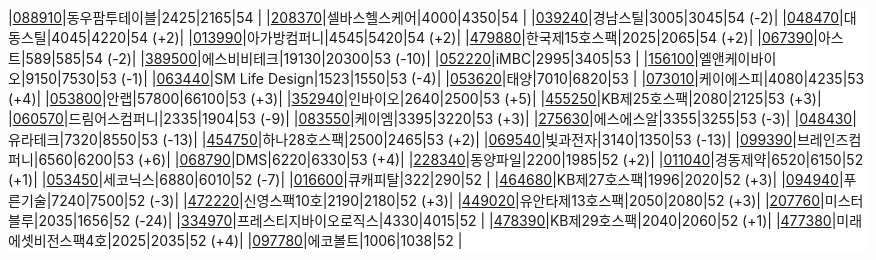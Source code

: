 |[088910](https://finance.daum.net/quotes/A088910)|동우팜투테이블|2425|2165|54 |
|[208370](https://finance.daum.net/quotes/A208370)|셀바스헬스케어|4000|4350|54 |
|[039240](https://finance.daum.net/quotes/A039240)|경남스틸|3005|3045|54 (-2)|
|[048470](https://finance.daum.net/quotes/A048470)|대동스틸|4045|4220|54 (+2)|
|[013990](https://finance.daum.net/quotes/A013990)|아가방컴퍼니|4545|5420|54 (+2)|
|[479880](https://finance.daum.net/quotes/A479880)|한국제15호스팩|2025|2065|54 (+2)|
|[067390](https://finance.daum.net/quotes/A067390)|아스트|589|585|54 (-2)|
|[389500](https://finance.daum.net/quotes/A389500)|에스비비테크|19130|20300|53 (-10)|
|[052220](https://finance.daum.net/quotes/A052220)|iMBC|2995|3405|53 |
|[156100](https://finance.daum.net/quotes/A156100)|엘앤케이바이오|9150|7530|53 (-1)|
|[063440](https://finance.daum.net/quotes/A063440)|SM Life Design|1523|1550|53 (-4)|
|[053620](https://finance.daum.net/quotes/A053620)|태양|7010|6820|53 |
|[073010](https://finance.daum.net/quotes/A073010)|케이에스피|4080|4235|53 (+4)|
|[053800](https://finance.daum.net/quotes/A053800)|안랩|57800|66100|53 (+3)|
|[352940](https://finance.daum.net/quotes/A352940)|인바이오|2640|2500|53 (+5)|
|[455250](https://finance.daum.net/quotes/A455250)|KB제25호스팩|2080|2125|53 (+3)|
|[060570](https://finance.daum.net/quotes/A060570)|드림어스컴퍼니|2335|1904|53 (-9)|
|[083550](https://finance.daum.net/quotes/A083550)|케이엠|3395|3220|53 (+3)|
|[275630](https://finance.daum.net/quotes/A275630)|에스에스알|3355|3255|53 (-3)|
|[048430](https://finance.daum.net/quotes/A048430)|유라테크|7320|8550|53 (-13)|
|[454750](https://finance.daum.net/quotes/A454750)|하나28호스팩|2500|2465|53 (+2)|
|[069540](https://finance.daum.net/quotes/A069540)|빛과전자|3140|1350|53 (-13)|
|[099390](https://finance.daum.net/quotes/A099390)|브레인즈컴퍼니|6560|6200|53 (+6)|
|[068790](https://finance.daum.net/quotes/A068790)|DMS|6220|6330|53 (+4)|
|[228340](https://finance.daum.net/quotes/A228340)|동양파일|2200|1985|52 (+2)|
|[011040](https://finance.daum.net/quotes/A011040)|경동제약|6520|6150|52 (+1)|
|[053450](https://finance.daum.net/quotes/A053450)|세코닉스|6880|6010|52 (-7)|
|[016600](https://finance.daum.net/quotes/A016600)|큐캐피탈|322|290|52 |
|[464680](https://finance.daum.net/quotes/A464680)|KB제27호스팩|1996|2020|52 (+3)|
|[094940](https://finance.daum.net/quotes/A094940)|푸른기술|7240|7500|52 (-3)|
|[472220](https://finance.daum.net/quotes/A472220)|신영스팩10호|2190|2180|52 (+3)|
|[449020](https://finance.daum.net/quotes/A449020)|유안타제13호스팩|2050|2080|52 (+3)|
|[207760](https://finance.daum.net/quotes/A207760)|미스터블루|2035|1656|52 (-24)|
|[334970](https://finance.daum.net/quotes/A334970)|프레스티지바이오로직스|4330|4015|52 |
|[478390](https://finance.daum.net/quotes/A478390)|KB제29호스팩|2040|2060|52 (+1)|
|[477380](https://finance.daum.net/quotes/A477380)|미래에셋비전스팩4호|2025|2035|52 (+4)|
|[097780](https://finance.daum.net/quotes/A097780)|에코볼트|1006|1038|52 |